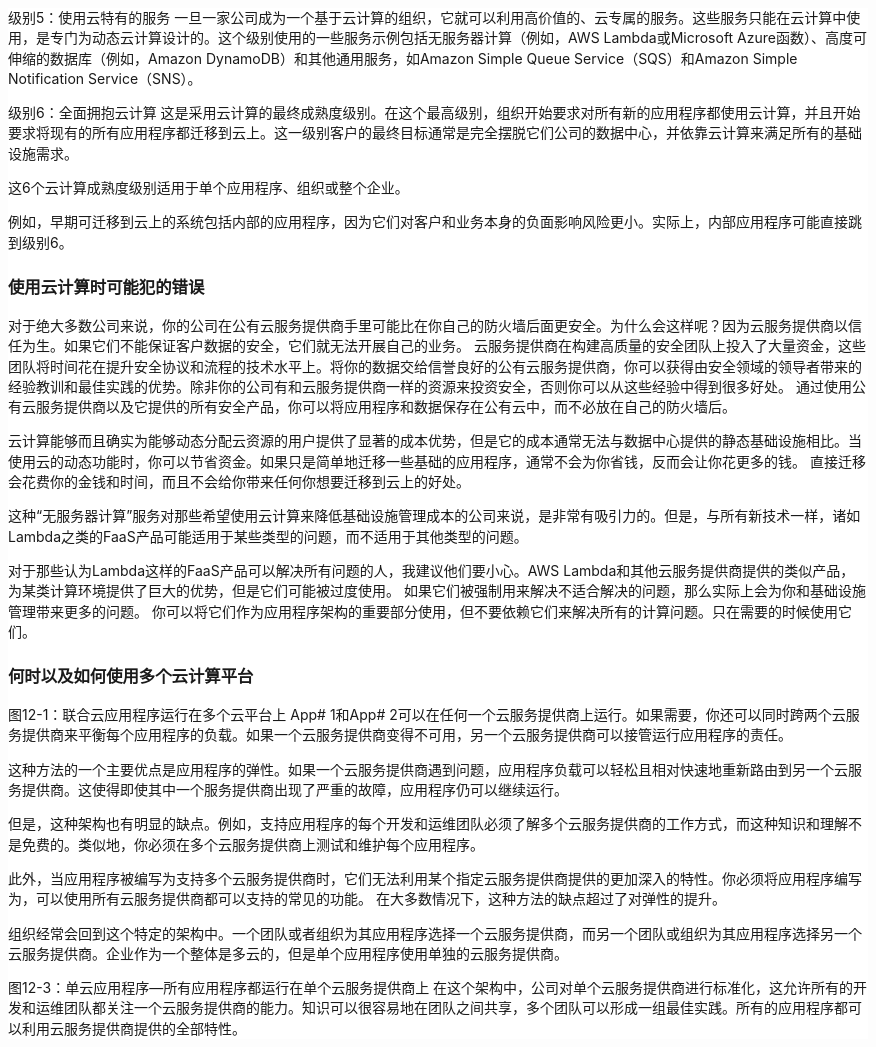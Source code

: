 级别5：使用云特有的服务
一旦一家公司成为一个基于云计算的组织，它就可以利用高价值的、云专属的服务。这些服务只能在云计算中使用，是专门为动态云计算设计的。这个级别使用的一些服务示例包括无服务器计算（例如，AWS Lambda或Microsoft Azure函数）、高度可伸缩的数据库（例如，Amazon DynamoDB）和其他通用服务，如Amazon Simple Queue Service（SQS）和Amazon Simple Notification Service（SNS）。

级别6：全面拥抱云计算
这是采用云计算的最终成熟度级别。在这个最高级别，组织开始要求对所有新的应用程序都使用云计算，并且开始要求将现有的所有应用程序都迁移到云上。这一级别客户的最终目标通常是完全摆脱它们公司的数据中心，并依靠云计算来满足所有的基础设施需求。

这6个云计算成熟度级别适用于单个应用程序、组织或整个企业。

例如，早期可迁移到云上的系统包括内部的应用程序，因为它们对客户和业务本身的负面影响风险更小。实际上，内部应用程序可能直接跳到级别6。

### 使用云计算时可能犯的错误

对于绝大多数公司来说，你的公司在公有云服务提供商手里可能比在你自己的防火墙后面更安全。为什么会这样呢？因为云服务提供商以信任为生。如果它们不能保证客户数据的安全，它们就无法开展自己的业务。
云服务提供商在构建高质量的安全团队上投入了大量资金，这些团队将时间花在提升安全协议和流程的技术水平上。将你的数据交给信誉良好的公有云服务提供商，你可以获得由安全领域的领导者带来的经验教训和最佳实践的优势。除非你的公司有和云服务提供商一样的资源来投资安全，否则你可以从这些经验中得到很多好处。
通过使用公有云服务提供商以及它提供的所有安全产品，你可以将应用程序和数据保存在公有云中，而不必放在自己的防火墙后。

云计算能够而且确实为能够动态分配云资源的用户提供了显著的成本优势，但是它的成本通常无法与数据中心提供的静态基础设施相比。当使用云的动态功能时，你可以节省资金。如果只是简单地迁移一些基础的应用程序，通常不会为你省钱，反而会让你花更多的钱。
直接迁移会花费你的金钱和时间，而且不会给你带来任何你想要迁移到云上的好处。

这种“无服务器计算”服务对那些希望使用云计算来降低基础设施管理成本的公司来说，是非常有吸引力的。但是，与所有新技术一样，诸如Lambda之类的FaaS产品可能适用于某些类型的问题，而不适用于其他类型的问题。

对于那些认为Lambda这样的FaaS产品可以解决所有问题的人，我建议他们要小心。AWS Lambda和其他云服务提供商提供的类似产品，为某类计算环境提供了巨大的优势，但是它们可能被过度使用。
如果它们被强制用来解决不适合解决的问题，那么实际上会为你和基础设施管理带来更多的问题。
你可以将它们作为应用程序架构的重要部分使用，但不要依赖它们来解决所有的计算问题。只在需要的时候使用它们。

### 何时以及如何使用多个云计算平台

图12-1：联合云应用程序运行在多个云平台上
App# 1和App# 2可以在任何一个云服务提供商上运行。如果需要，你还可以同时跨两个云服务提供商来平衡每个应用程序的负载。如果一个云服务提供商变得不可用，另一个云服务提供商可以接管运行应用程序的责任。

这种方法的一个主要优点是应用程序的弹性。如果一个云服务提供商遇到问题，应用程序负载可以轻松且相对快速地重新路由到另一个云服务提供商。这使得即使其中一个服务提供商出现了严重的故障，应用程序仍可以继续运行。

但是，这种架构也有明显的缺点。例如，支持应用程序的每个开发和运维团队必须了解多个云服务提供商的工作方式，而这种知识和理解不是免费的。类似地，你必须在多个云服务提供商上测试和维护每个应用程序。

此外，当应用程序被编写为支持多个云服务提供商时，它们无法利用某个指定云服务提供商提供的更加深入的特性。你必须将应用程序编写为，可以使用所有云服务提供商都可以支持的常见的功能。
在大多数情况下，这种方法的缺点超过了对弹性的提升。

组织经常会回到这个特定的架构中。一个团队或者组织为其应用程序选择一个云服务提供商，而另一个团队或组织为其应用程序选择另一个云服务提供商。企业作为一个整体是多云的，但是单个应用程序使用单独的云服务提供商。

图12-3：单云应用程序—所有应用程序都运行在单个云服务提供商上
在这个架构中，公司对单个云服务提供商进行标准化，这允许所有的开发和运维团队都关注一个云服务提供商的能力。知识可以很容易地在团队之间共享，多个团队可以形成一组最佳实践。所有的应用程序都可以利用云服务提供商提供的全部特性。
